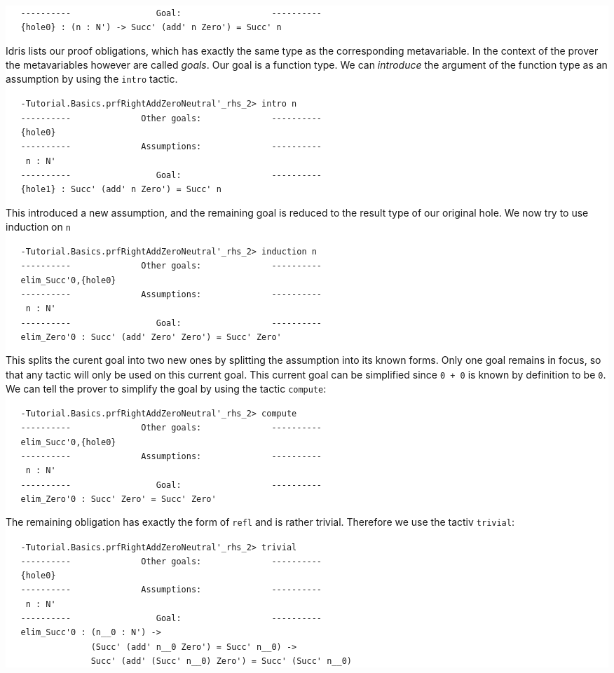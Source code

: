
       ----------                 Goal:                  ----------
       {hole0} : (n : N') -> Succ' (add' n Zero') = Succ' n
       
   Idris lists our proof obligations, which has exactly the same type
   as the corresponding metavariable. In the context of the prover the metavariables
   however are called _goals_.
   Our goal is a function type. We can _introduce_ the argument of the function
   type as an assumption by using the `intro` tactic. 
   
       -Tutorial.Basics.prfRightAddZeroNeutral'_rhs_2> intro n
       ----------              Other goals:              ----------
       {hole0}
       ----------              Assumptions:              ----------
        n : N'
       ----------                 Goal:                  ----------
       {hole1} : Succ' (add' n Zero') = Succ' n
       
   This introduced a new assumption, and the remaining goal is reduced to 
   the result type of our original hole.
   We now try to use induction on `n`
   
       -Tutorial.Basics.prfRightAddZeroNeutral'_rhs_2> induction n
       ----------              Other goals:              ----------
       elim_Succ'0,{hole0}
       ----------              Assumptions:              ----------
        n : N'
       ----------                 Goal:                  ----------
       elim_Zero'0 : Succ' (add' Zero' Zero') = Succ' Zero'
       
   This splits the curent goal into two new ones by splitting the assumption
   into its known forms. Only one goal remains in focus, so that any tactic
   will only be used on this current goal.
   This current goal can be simplified since `0 + 0` is known by definition to be `0`.
   We can tell the prover to simplify the goal by using the tactic `compute`:
   
       -Tutorial.Basics.prfRightAddZeroNeutral'_rhs_2> compute
       ----------              Other goals:              ----------
       elim_Succ'0,{hole0}
       ----------              Assumptions:              ----------
        n : N'
       ----------                 Goal:                  ----------
       elim_Zero'0 : Succ' Zero' = Succ' Zero'
       
   The remaining obligation has exactly the form of `refl` and is
   rather trivial. Therefore we use the tactiv `trivial`:
   
       -Tutorial.Basics.prfRightAddZeroNeutral'_rhs_2> trivial
       ----------              Other goals:              ----------
       {hole0}
       ----------              Assumptions:              ----------
        n : N'
       ----------                 Goal:                  ----------
       elim_Succ'0 : (n__0 : N') ->
                     (Succ' (add' n__0 Zero') = Succ' n__0) ->
                     Succ' (add' (Succ' n__0) Zero') = Succ' (Succ' n__0)
                     